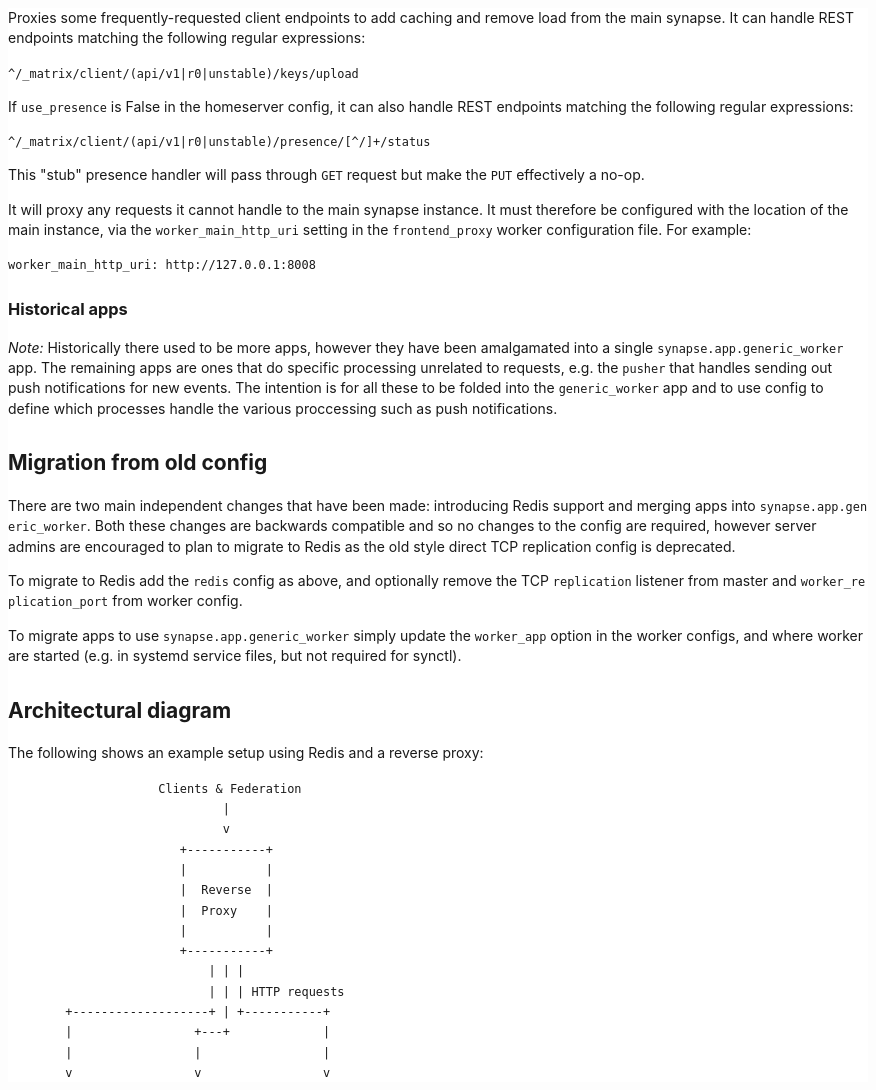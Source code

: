 Proxies some frequently-requested client endpoints to add caching and remove
load from the main synapse. It can handle REST endpoints matching the following
regular expressions:

    ^/_matrix/client/(api/v1|r0|unstable)/keys/upload

If `use_presence` is False in the homeserver config, it can also handle REST
endpoints matching the following regular expressions:

    ^/_matrix/client/(api/v1|r0|unstable)/presence/[^/]+/status

This "stub" presence handler will pass through `GET` request but make the
`PUT` effectively a no-op.

It will proxy any requests it cannot handle to the main synapse instance. It
must therefore be configured with the location of the main instance, via
the `worker_main_http_uri` setting in the `frontend_proxy` worker configuration
file. For example:

    worker_main_http_uri: http://127.0.0.1:8008

### Historical apps

*Note:* Historically there used to be more apps, however they have been
amalgamated into a single `synapse.app.generic_worker` app. The remaining apps
are ones that do specific processing unrelated to requests, e.g. the `pusher`
that handles sending out push notifications for new events. The intention is for
all these to be folded into the `generic_worker` app and to use config to define
which processes handle the various proccessing such as push notifications.


## Migration from old config

There are two main independent changes that have been made: introducing Redis
support and merging apps into `synapse.app.generic_worker`. Both these changes
are backwards compatible and so no changes to the config are required, however
server admins are encouraged to plan to migrate to Redis as the old style direct
TCP replication config is deprecated.

To migrate to Redis add the `redis` config as above, and optionally remove the
TCP `replication` listener from master and `worker_replication_port` from worker
config.

To migrate apps to use `synapse.app.generic_worker` simply update the
`worker_app` option in the worker configs, and where worker are started (e.g.
in systemd service files, but not required for synctl).


## Architectural diagram

The following shows an example setup using Redis and a reverse proxy:

```
                     Clients & Federation
                              |
                              v
                        +-----------+
                        |           |
                        |  Reverse  |
                        |  Proxy    |
                        |           |
                        +-----------+
                            | | |
                            | | | HTTP requests
        +-------------------+ | +-----------+
        |                 +---+             |
        |                 |                 |
        v                 v                 v
```